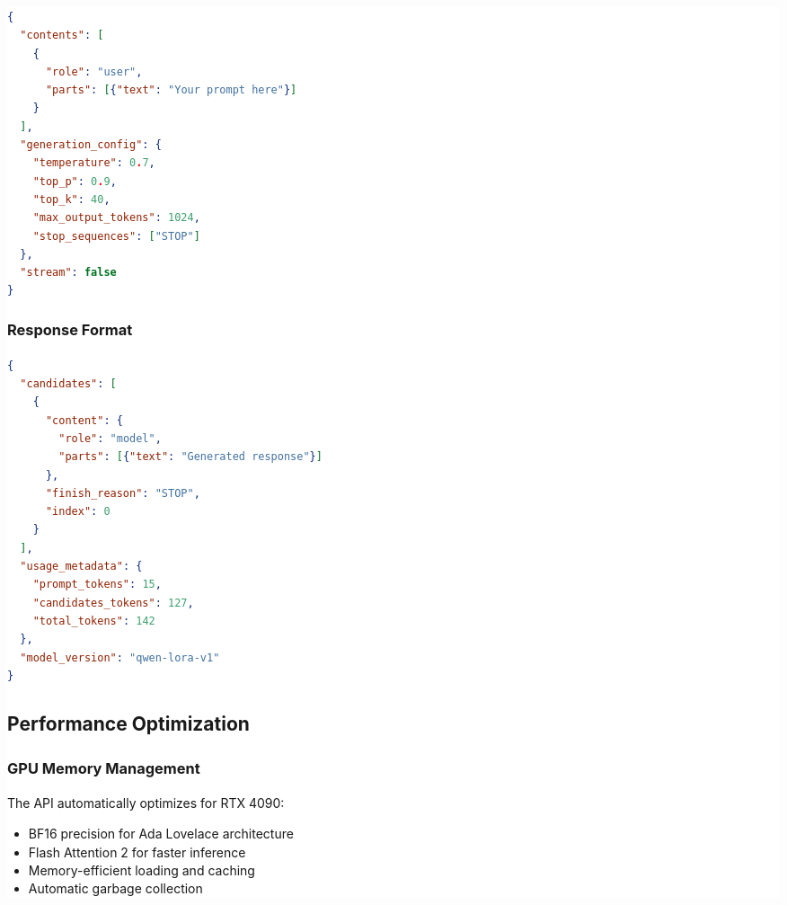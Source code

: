 ```json
{
  "contents": [
    {
      "role": "user",
      "parts": [{"text": "Your prompt here"}]
    }
  ],
  "generation_config": {
    "temperature": 0.7,
    "top_p": 0.9,
    "top_k": 40,
    "max_output_tokens": 1024,
    "stop_sequences": ["STOP"]
  },
  "stream": false
}
```

### Response Format

```json
{
  "candidates": [
    {
      "content": {
        "role": "model",
        "parts": [{"text": "Generated response"}]
      },
      "finish_reason": "STOP",
      "index": 0
    }
  ],
  "usage_metadata": {
    "prompt_tokens": 15,
    "candidates_tokens": 127,
    "total_tokens": 142
  },
  "model_version": "qwen-lora-v1"
}
```

## Performance Optimization

### GPU Memory Management

The API automatically optimizes for RTX 4090:

- BF16 precision for Ada Lovelace architecture
- Flash Attention 2 for faster inference
- Memory-efficient loading and caching
- Automatic garbage collection
